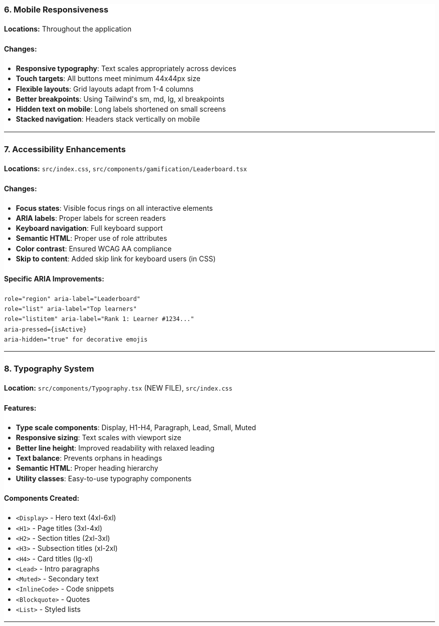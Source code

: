 
### 6. **Mobile Responsiveness**
**Locations:** Throughout the application

#### Changes:
- **Responsive typography**: Text scales appropriately across devices
- **Touch targets**: All buttons meet minimum 44x44px size
- **Flexible layouts**: Grid layouts adapt from 1-4 columns
- **Better breakpoints**: Using Tailwind's sm, md, lg, xl breakpoints
- **Hidden text on mobile**: Long labels shortened on small screens
- **Stacked navigation**: Headers stack vertically on mobile

---

### 7. **Accessibility Enhancements**
**Locations:** `src/index.css`, `src/components/gamification/Leaderboard.tsx`

#### Changes:
- **Focus states**: Visible focus rings on all interactive elements
- **ARIA labels**: Proper labels for screen readers
- **Keyboard navigation**: Full keyboard support
- **Semantic HTML**: Proper use of role attributes
- **Color contrast**: Ensured WCAG AA compliance
- **Skip to content**: Added skip link for keyboard users (in CSS)

#### Specific ARIA Improvements:
```tsx
role="region" aria-label="Leaderboard"
role="list" aria-label="Top learners"
role="listitem" aria-label="Rank 1: Learner #1234..."
aria-pressed={isActive}
aria-hidden="true" for decorative emojis
```

---

### 8. **Typography System**
**Location:** `src/components/Typography.tsx` (NEW FILE), `src/index.css`

#### Features:
- **Type scale components**: Display, H1-H4, Paragraph, Lead, Small, Muted
- **Responsive sizing**: Text scales with viewport size
- **Better line height**: Improved readability with relaxed leading
- **Text balance**: Prevents orphans in headings
- **Semantic HTML**: Proper heading hierarchy
- **Utility classes**: Easy-to-use typography components

#### Components Created:
- `<Display>` - Hero text (4xl-6xl)
- `<H1>` - Page titles (3xl-4xl)
- `<H2>` - Section titles (2xl-3xl)
- `<H3>` - Subsection titles (xl-2xl)
- `<H4>` - Card titles (lg-xl)
- `<Lead>` - Intro paragraphs
- `<Muted>` - Secondary text
- `<InlineCode>` - Code snippets
- `<Blockquote>` - Quotes
- `<List>` - Styled lists

---